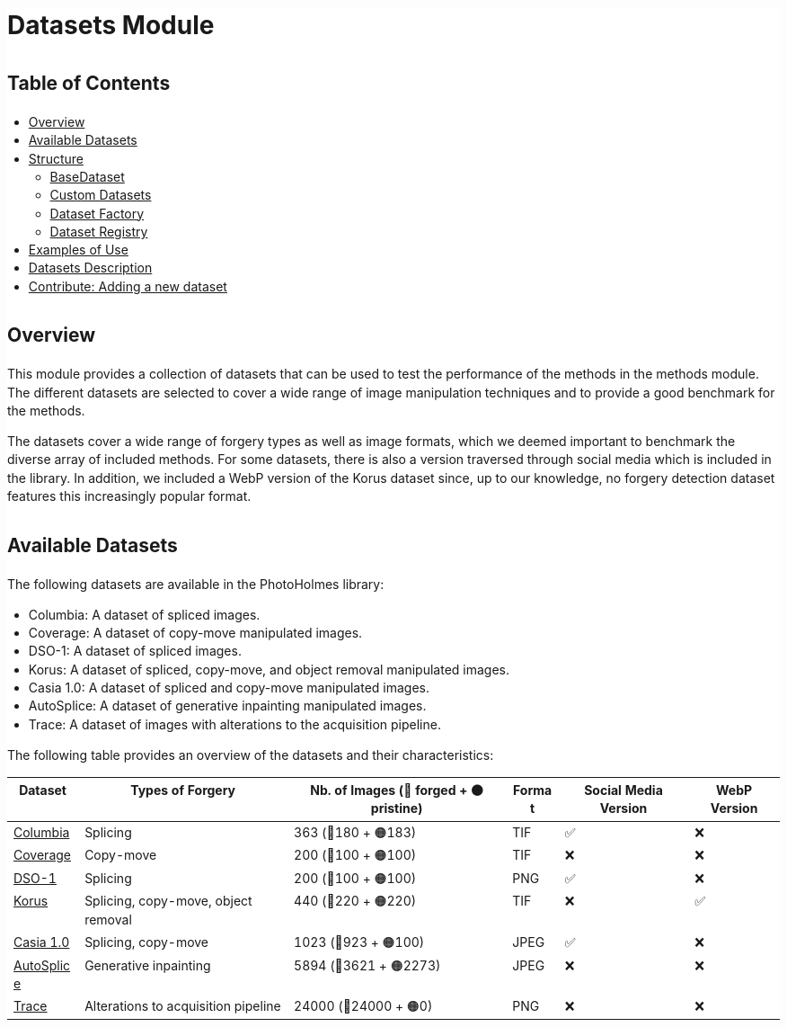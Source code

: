 # Datasets Module

## Table of Contents
- [Overview](#overview)
- [Available Datasets](#available-datasets)
- [Structure](#structure)
    - [BaseDataset](#basedataset)
    - [Custom Datasets](#custom-datasets)
    - [Dataset Factory](#dataset-factory)
    - [Dataset Registry](#dataset-registry)
- [Examples of Use](#examples-of-use)
- [Datasets Description](#datasets-description)
- [Contribute: Adding a new dataset](#contribute-adding-a-new-dataset)

## Overview
This module provides a collection of datasets that can be used to test the performance of the methods in the methods module.
The different datasets are selected to cover a wide range of image manipulation techniques and to provide a good benchmark for the methods.

The datasets cover a wide range of forgery types as well as image formats, which we deemed important to benchmark the diverse array of included methods. For some datasets, there is also a version traversed through social media which is included in the library. In addition, we included a WebP version of the Korus dataset since, up to our knowledge, no forgery detection dataset features this increasingly popular format.

## Available Datasets

The following datasets are available in the PhotoHolmes library:
- Columbia: A dataset of spliced images.
- Coverage: A dataset of copy-move manipulated images.
- DSO-1: A dataset of spliced images.
- Korus: A dataset of spliced, copy-move, and object removal manipulated images.
- Casia 1.0: A dataset of spliced and copy-move manipulated images.
- AutoSplice: A dataset of generative inpainting manipulated images.
- Trace: A dataset of images with alterations to the acquisition pipeline.

The following table provides an overview of the datasets and their characteristics:

| Dataset | Types of Forgery | Nb. of Images (🔵 forged + 🟠 pristine) | Format | Social Media Version | WebP Version |
|---------|------------------|----------------------------------------|--------|----------------------|--------------|
| [Columbia](https://www.ee.columbia.edu/ln/dvmm/downloads/authsplcuncmp/dlform.html) | Splicing | 363 (🔵180 + 🟠183) | TIF | ✅ | ❌ |
| [Coverage](https://github.com/wenbihan/coverage) | Copy-move | 200 (🔵100 + 🟠100) | TIF | ❌ | ❌ |
| [DSO-1](https://recodbr.wordpress.com/code-n-data/#dso1_dsi1) | Splicing | 200 (🔵100 + 🟠100) | PNG | ✅ | ❌ |
| [Korus](https://pkorus.pl/downloads/dataset-realistic-tampering) | Splicing, copy-move, object removal | 440 (🔵220 + 🟠220) | TIF | ❌ | ✅ |
| [Casia 1.0](https://github.com/namtpham/casia1groundtruth/tree/master) | Splicing, copy-move | 1023 (🔵923 + 🟠100) | JPEG | ✅ | ❌ |
| [AutoSplice](https://github.com/shanface33/AutoSplice_Dataset?tab=readme-ov-file) | Generative inpainting | 5894 (🔵3621 + 🟠2273) | JPEG | ❌ | ❌ |
| [Trace](https://github.com/qbammey/trace) | Alterations to acquisition pipeline | 24000 (🔵24000 + 🟠0) | PNG | ❌ | ❌ |
